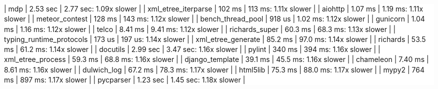 | mdp                        | 2.53 sec                                                                                                                | 2.77 sec: 1.09x slower                                                                                                              |
| xml_etree_iterparse        | 102 ms                                                                                                                  | 113 ms: 1.11x slower                                                                                                                |
| aiohttp                    | 1.07 ms                                                                                                                 | 1.19 ms: 1.11x slower                                                                                                               |
| meteor_contest             | 128 ms                                                                                                                  | 143 ms: 1.12x slower                                                                                                                |
| bench_thread_pool          | 918 us                                                                                                                  | 1.02 ms: 1.12x slower                                                                                                               |
| gunicorn                   | 1.04 ms                                                                                                                 | 1.16 ms: 1.12x slower                                                                                                               |
| telco                      | 8.41 ms                                                                                                                 | 9.41 ms: 1.12x slower                                                                                                               |
| richards_super             | 60.3 ms                                                                                                                 | 68.3 ms: 1.13x slower                                                                                                               |
| typing_runtime_protocols   | 173 us                                                                                                                  | 197 us: 1.14x slower                                                                                                                |
| xml_etree_generate         | 85.2 ms                                                                                                                 | 97.0 ms: 1.14x slower                                                                                                               |
| richards                   | 53.5 ms                                                                                                                 | 61.2 ms: 1.14x slower                                                                                                               |
| docutils                   | 2.99 sec                                                                                                                | 3.47 sec: 1.16x slower                                                                                                              |
| pylint                     | 340 ms                                                                                                                  | 394 ms: 1.16x slower                                                                                                                |
| xml_etree_process          | 59.3 ms                                                                                                                 | 68.8 ms: 1.16x slower                                                                                                               |
| django_template            | 39.1 ms                                                                                                                 | 45.5 ms: 1.16x slower                                                                                                               |
| chameleon                  | 7.40 ms                                                                                                                 | 8.61 ms: 1.16x slower                                                                                                               |
| dulwich_log                | 67.2 ms                                                                                                                 | 78.3 ms: 1.17x slower                                                                                                               |
| html5lib                   | 75.3 ms                                                                                                                 | 88.0 ms: 1.17x slower                                                                                                               |
| mypy2                      | 764 ms                                                                                                                  | 897 ms: 1.17x slower                                                                                                                |
| pycparser                  | 1.23 sec                                                                                                                | 1.45 sec: 1.18x slower                                                                                                              |